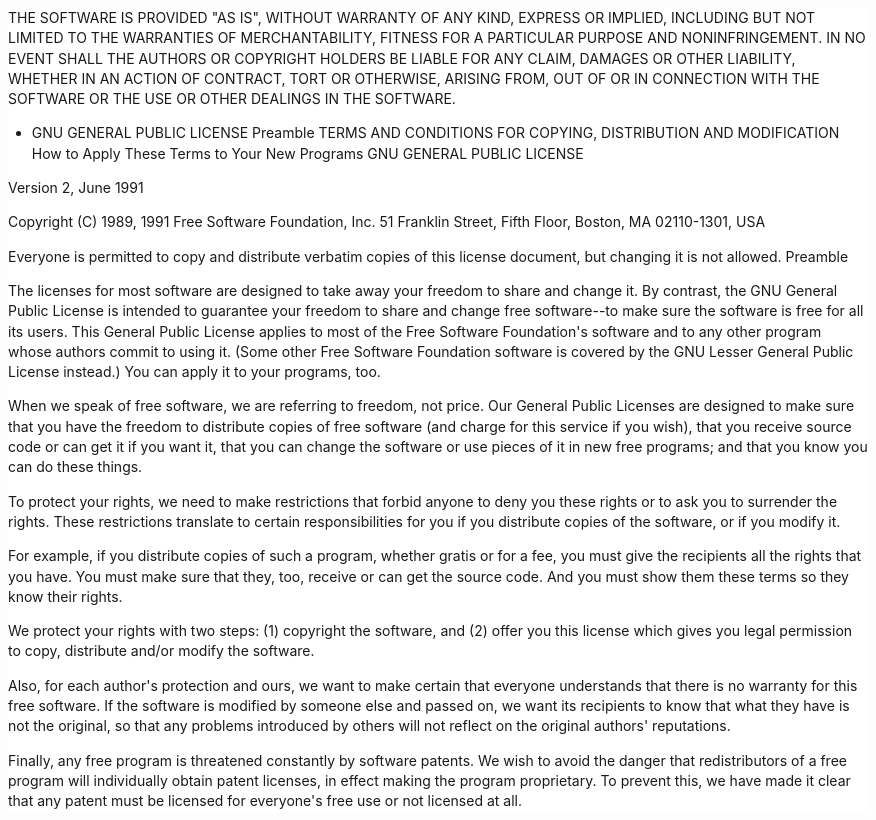THE SOFTWARE IS PROVIDED "AS IS", WITHOUT WARRANTY OF ANY KIND, EXPRESS OR
IMPLIED, INCLUDING BUT NOT LIMITED TO THE WARRANTIES OF MERCHANTABILITY,
FITNESS FOR A PARTICULAR PURPOSE AND NONINFRINGEMENT. IN NO EVENT SHALL THE
AUTHORS OR COPYRIGHT HOLDERS BE LIABLE FOR ANY CLAIM, DAMAGES OR OTHER
LIABILITY, WHETHER IN AN ACTION OF CONTRACT, TORT OR OTHERWISE, ARISING FROM,
OUT OF OR IN CONNECTION WITH THE SOFTWARE OR THE USE OR OTHER DEALINGS IN THE
SOFTWARE.

- GNU GENERAL PUBLIC LICENSE
Preamble
TERMS AND CONDITIONS FOR COPYING, DISTRIBUTION AND MODIFICATION
How to Apply These Terms to Your New Programs
GNU GENERAL PUBLIC LICENSE

Version 2, June 1991

Copyright (C) 1989, 1991 Free Software Foundation, Inc. 
51 Franklin Street, Fifth Floor, Boston, MA 02110-1301, USA

Everyone is permitted to copy and distribute verbatim copies
of this license document, but changing it is not allowed.
Preamble

The licenses for most software are designed to take away your freedom to share and change it. By contrast, the GNU General Public License is intended to guarantee your freedom to share and change free software--to make sure the software is free for all its users. This General Public License applies to most of the Free Software Foundation's software and to any other program whose authors commit to using it. (Some other Free Software Foundation software is covered by the GNU Lesser General Public License instead.) You can apply it to your programs, too.

When we speak of free software, we are referring to freedom, not price. Our General Public Licenses are designed to make sure that you have the freedom to distribute copies of free software (and charge for this service if you wish), that you receive source code or can get it if you want it, that you can change the software or use pieces of it in new free programs; and that you know you can do these things.

To protect your rights, we need to make restrictions that forbid anyone to deny you these rights or to ask you to surrender the rights. These restrictions translate to certain responsibilities for you if you distribute copies of the software, or if you modify it.

For example, if you distribute copies of such a program, whether gratis or for a fee, you must give the recipients all the rights that you have. You must make sure that they, too, receive or can get the source code. And you must show them these terms so they know their rights.

We protect your rights with two steps: (1) copyright the software, and (2) offer you this license which gives you legal permission to copy, distribute and/or modify the software.

Also, for each author's protection and ours, we want to make certain that everyone understands that there is no warranty for this free software. If the software is modified by someone else and passed on, we want its recipients to know that what they have is not the original, so that any problems introduced by others will not reflect on the original authors' reputations.

Finally, any free program is threatened constantly by software patents. We wish to avoid the danger that redistributors of a free program will individually obtain patent licenses, in effect making the program proprietary. To prevent this, we have made it clear that any patent must be licensed for everyone's free use or not licensed at all.
